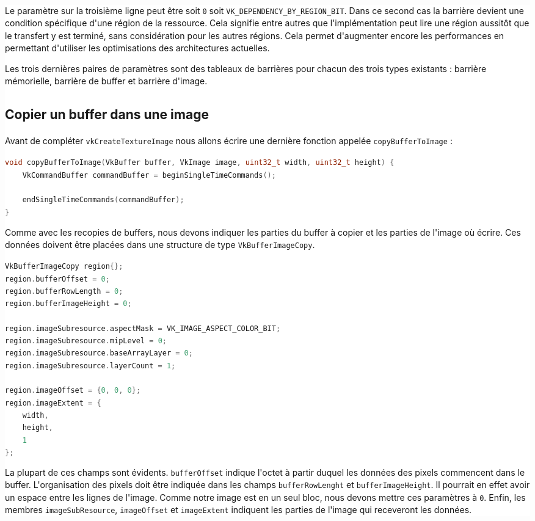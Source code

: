 Le paramètre sur la troisième ligne peut être soit `0` soit `VK_DEPENDENCY_BY_REGION_BIT`. Dans ce second cas la
barrière devient une condition spécifique d'une région de la ressource. Cela signifie entre autres que l'implémentation
peut lire une région aussitôt que le transfert y est terminé, sans considération pour les autres régions. Cela permet
d'augmenter encore les performances en permettant d'utiliser les optimisations des architectures actuelles.

Les trois dernières paires de paramètres sont des tableaux de barrières pour chacun des trois types existants : barrière
mémorielle, barrière de buffer et barrière d'image.

## Copier un buffer dans une image

Avant de compléter `vkCreateTextureImage` nous allons écrire une dernière fonction appelée `copyBufferToImage` :

```c++
void copyBufferToImage(VkBuffer buffer, VkImage image, uint32_t width, uint32_t height) {
    VkCommandBuffer commandBuffer = beginSingleTimeCommands();

    endSingleTimeCommands(commandBuffer);
}
```

Comme avec les recopies de buffers, nous devons indiquer les parties du buffer à copier et les parties de l'image où
écrire. Ces données doivent être placées dans une structure de type `VkBufferImageCopy`.

```c++
VkBufferImageCopy region{};
region.bufferOffset = 0;
region.bufferRowLength = 0;
region.bufferImageHeight = 0;

region.imageSubresource.aspectMask = VK_IMAGE_ASPECT_COLOR_BIT;
region.imageSubresource.mipLevel = 0;
region.imageSubresource.baseArrayLayer = 0;
region.imageSubresource.layerCount = 1;

region.imageOffset = {0, 0, 0};
region.imageExtent = {
    width,
    height,
    1
};
```

La plupart de ces champs sont évidents. `bufferOffset` indique l'octet à partir duquel les données des pixels commencent
dans le buffer. L'organisation des pixels doit être indiquée dans les champs `bufferRowLenght` et `bufferImageHeight`.
Il pourrait en effet avoir un espace entre les lignes de l'image. Comme notre image est en un seul bloc, nous devons
mettre ces paramètres à `0`. Enfin, les membres `imageSubResource`, `imageOffset` et `imageExtent` indiquent les parties
de l'image qui receveront les données.

